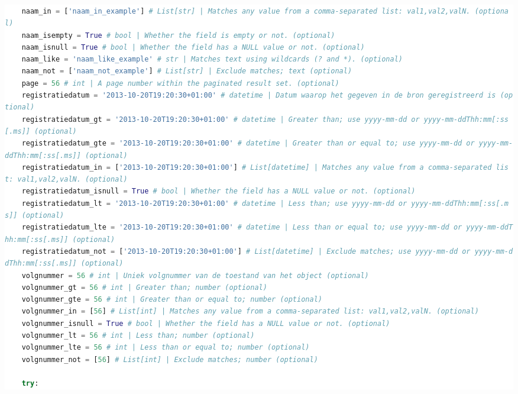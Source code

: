 ```python
    naam_in = ['naam_in_example'] # List[str] | Matches any value from a comma-separated list: val1,val2,valN. (optional)
    naam_isempty = True # bool | Whether the field is empty or not. (optional)
    naam_isnull = True # bool | Whether the field has a NULL value or not. (optional)
    naam_like = 'naam_like_example' # str | Matches text using wildcards (? and *). (optional)
    naam_not = ['naam_not_example'] # List[str] | Exclude matches; text (optional)
    page = 56 # int | A page number within the paginated result set. (optional)
    registratiedatum = '2013-10-20T19:20:30+01:00' # datetime | Datum waarop het gegeven in de bron geregistreerd is (optional)
    registratiedatum_gt = '2013-10-20T19:20:30+01:00' # datetime | Greater than; use yyyy-mm-dd or yyyy-mm-ddThh:mm[:ss[.ms]] (optional)
    registratiedatum_gte = '2013-10-20T19:20:30+01:00' # datetime | Greater than or equal to; use yyyy-mm-dd or yyyy-mm-ddThh:mm[:ss[.ms]] (optional)
    registratiedatum_in = ['2013-10-20T19:20:30+01:00'] # List[datetime] | Matches any value from a comma-separated list: val1,val2,valN. (optional)
    registratiedatum_isnull = True # bool | Whether the field has a NULL value or not. (optional)
    registratiedatum_lt = '2013-10-20T19:20:30+01:00' # datetime | Less than; use yyyy-mm-dd or yyyy-mm-ddThh:mm[:ss[.ms]] (optional)
    registratiedatum_lte = '2013-10-20T19:20:30+01:00' # datetime | Less than or equal to; use yyyy-mm-dd or yyyy-mm-ddThh:mm[:ss[.ms]] (optional)
    registratiedatum_not = ['2013-10-20T19:20:30+01:00'] # List[datetime] | Exclude matches; use yyyy-mm-dd or yyyy-mm-ddThh:mm[:ss[.ms]] (optional)
    volgnummer = 56 # int | Uniek volgnummer van de toestand van het object (optional)
    volgnummer_gt = 56 # int | Greater than; number (optional)
    volgnummer_gte = 56 # int | Greater than or equal to; number (optional)
    volgnummer_in = [56] # List[int] | Matches any value from a comma-separated list: val1,val2,valN. (optional)
    volgnummer_isnull = True # bool | Whether the field has a NULL value or not. (optional)
    volgnummer_lt = 56 # int | Less than; number (optional)
    volgnummer_lte = 56 # int | Less than or equal to; number (optional)
    volgnummer_not = [56] # List[int] | Exclude matches; number (optional)

    try:
```